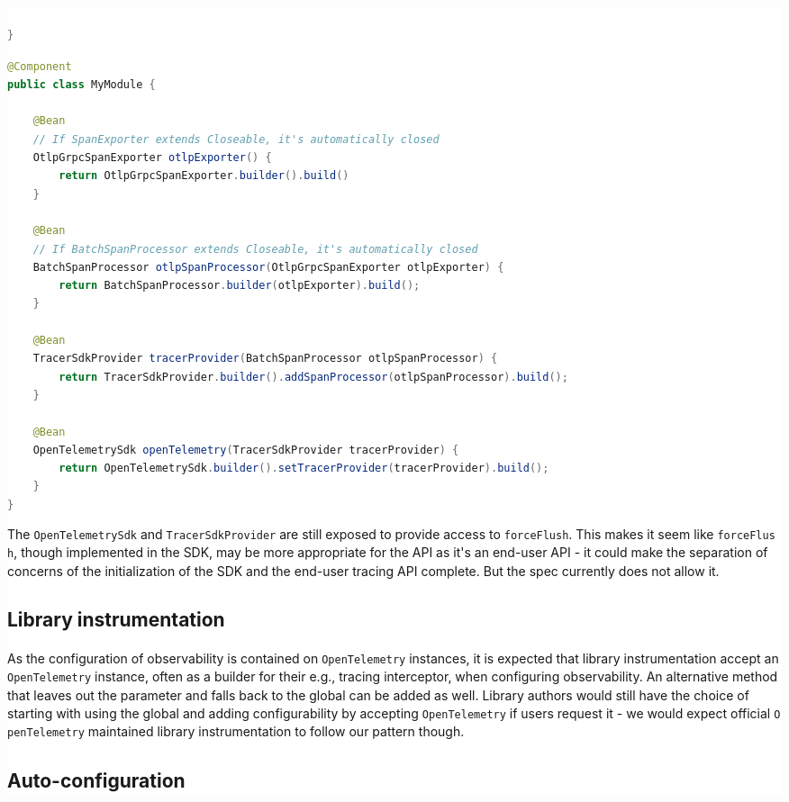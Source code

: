 ```java

}
```

```java
@Component
public class MyModule {

    @Bean
    // If SpanExporter extends Closeable, it's automatically closed
    OtlpGrpcSpanExporter otlpExporter() {
        return OtlpGrpcSpanExporter.builder().build()
    }
   
    @Bean
    // If BatchSpanProcessor extends Closeable, it's automatically closed
    BatchSpanProcessor otlpSpanProcessor(OtlpGrpcSpanExporter otlpExporter) {
        return BatchSpanProcessor.builder(otlpExporter).build();
    }
 
    @Bean
    TracerSdkProvider tracerProvider(BatchSpanProcessor otlpSpanProcessor) {
        return TracerSdkProvider.builder().addSpanProcessor(otlpSpanProcessor).build();
    }

    @Bean
    OpenTelemetrySdk openTelemetry(TracerSdkProvider tracerProvider) {
        return OpenTelemetrySdk.builder().setTracerProvider(tracerProvider).build();
    }
}
```

The `OpenTelemetrySdk` and `TracerSdkProvider` are still exposed to provide access to `forceFlush`.
This makes it seem like `forceFlush`, though implemented in the SDK, may be more appropriate for the
API as it's an end-user API - it could make the separation of concerns of the initialization of the
SDK and the end-user tracing API complete. But the spec currently does not allow it.

## Library instrumentation

As the configuration of observability is contained on `OpenTelemetry` instances, it is expected that
library instrumentation accept an `OpenTelemetry` instance, often as a builder for their e.g.,
tracing interceptor, when configuring observability. An alternative method that leaves out the
parameter and falls back to the global can be added as well. Library authors would still have the
choice of starting with using the global and adding configurability by accepting `OpenTelemetry` if
users request it - we would expect official `OpenTelemetry` maintained library instrumentation to
follow our pattern though.

## Auto-configuration
